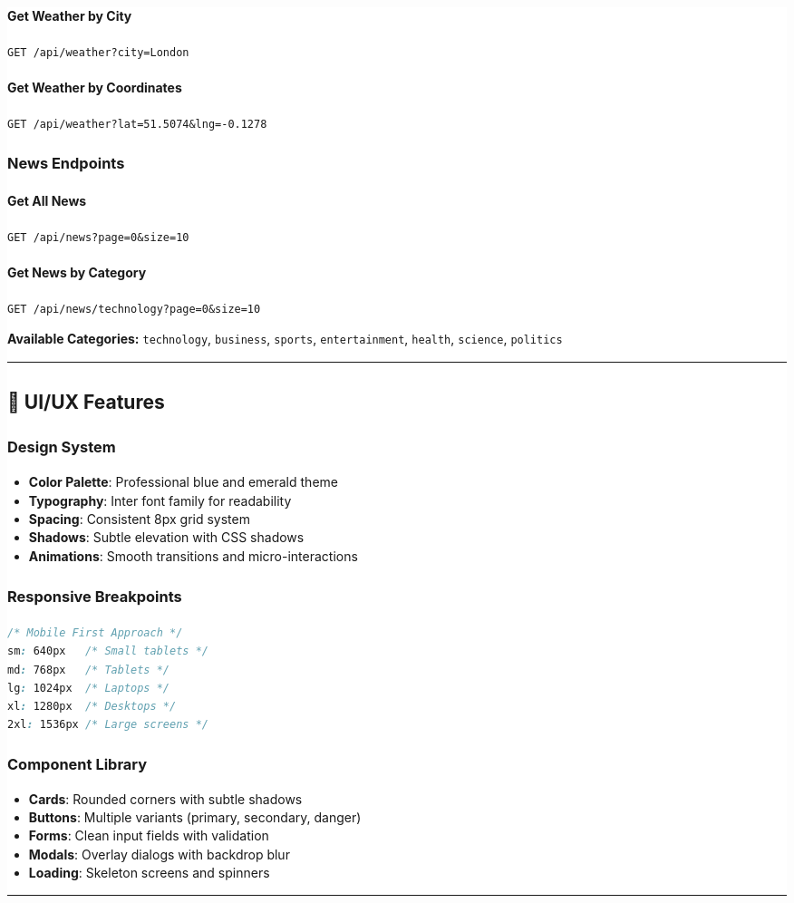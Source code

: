 #### **Get Weather by City**
```http
GET /api/weather?city=London
```

#### **Get Weather by Coordinates**
```http
GET /api/weather?lat=51.5074&lng=-0.1278
```

### **News Endpoints**

#### **Get All News**
```http
GET /api/news?page=0&size=10
```

#### **Get News by Category**
```http
GET /api/news/technology?page=0&size=10
```

**Available Categories:** `technology`, `business`, `sports`, `entertainment`, `health`, `science`, `politics`

---

## 🎨 UI/UX Features

### **Design System**
- **Color Palette**: Professional blue and emerald theme
- **Typography**: Inter font family for readability
- **Spacing**: Consistent 8px grid system
- **Shadows**: Subtle elevation with CSS shadows
- **Animations**: Smooth transitions and micro-interactions

### **Responsive Breakpoints**
```css
/* Mobile First Approach */
sm: 640px   /* Small tablets */
md: 768px   /* Tablets */
lg: 1024px  /* Laptops */
xl: 1280px  /* Desktops */
2xl: 1536px /* Large screens */
```

### **Component Library**
- **Cards**: Rounded corners with subtle shadows
- **Buttons**: Multiple variants (primary, secondary, danger)
- **Forms**: Clean input fields with validation
- **Modals**: Overlay dialogs with backdrop blur
- **Loading**: Skeleton screens and spinners

---